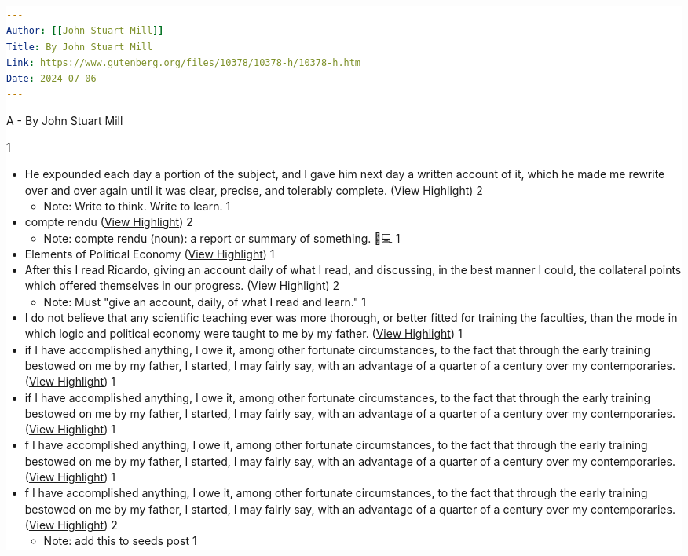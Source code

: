 ```yaml
---
Author: [[John Stuart Mill]]
Title: By John Stuart Mill
Link: https://www.gutenberg.org/files/10378/10378-h/10378-h.htm
Date: 2024-07-06
---
```

A - By John Stuart Mill

1
- He expounded each day a portion of the subject, and I gave him next day a written account of it, which he made me rewrite over and over again until it was clear, precise, and tolerably complete. ([View Highlight](https://read.readwise.io/read/01hge1ytjbbnghn4a6k43vbcmm))
2
    - Note: Write to think. Write to learn.
1
- compte rendu ([View Highlight](https://read.readwise.io/read/01hge1zcv8h080873pb8rc6n4n))
2
    - Note: compte rendu (noun): a report or summary of something. 📝💻
1
- Elements of Political Economy ([View Highlight](https://read.readwise.io/read/01hge1zx6t72p4xdsbp85m3hed))
1
- After this I read Ricardo, giving an account daily of what I read, and discussing, in the best manner I could, the collateral points which offered themselves in our progress. ([View Highlight](https://read.readwise.io/read/01hge204yrcm9tdr22917q58bz))
2
    - Note: Must "give an account, daily, of what I read and learn."
1
- I do not believe that any scientific teaching ever was more thorough, or better fitted for training the faculties, than the mode in which logic and political economy were taught to me by my father. ([View Highlight](https://read.readwise.io/read/01hge223hpw5rc1s3s51q40tw8))
1
- if I have accomplished anything, I owe it, among other fortunate circumstances, to the fact that through the early training bestowed on me by my father, I started, I may fairly say, with an advantage of a quarter of a century over my contemporaries. ([View Highlight](https://read.readwise.io/read/01hge257dcgshh9b7wyj82yrnk))
1
- if I have accomplished anything, I owe it, among other fortunate circumstances, to the fact that through the early training bestowed on me by my father, I started, I may fairly say, with an advantage of a quarter of a century over my contemporaries. ([View Highlight](https://read.readwise.io/read/01hge25rq3y9spd6px3z66hv8h))
1
- f I have accomplished anything, I owe it, among other fortunate circumstances, to the fact that through the early training bestowed on me by my father, I started, I may fairly say, with an advantage of a quarter of a century over my contemporaries. ([View Highlight](https://read.readwise.io/read/01hge25yggedpexnc0ck9ahc2k))
1
- f I have accomplished anything, I owe it, among other fortunate circumstances, to the fact that through the early training bestowed on me by my father, I started, I may fairly say, with an advantage of a quarter of a century over my contemporaries. ([View Highlight](https://read.readwise.io/read/01hge267c62afkcsmcfddzby9a))
2
    - Note: add this to seeds post
1